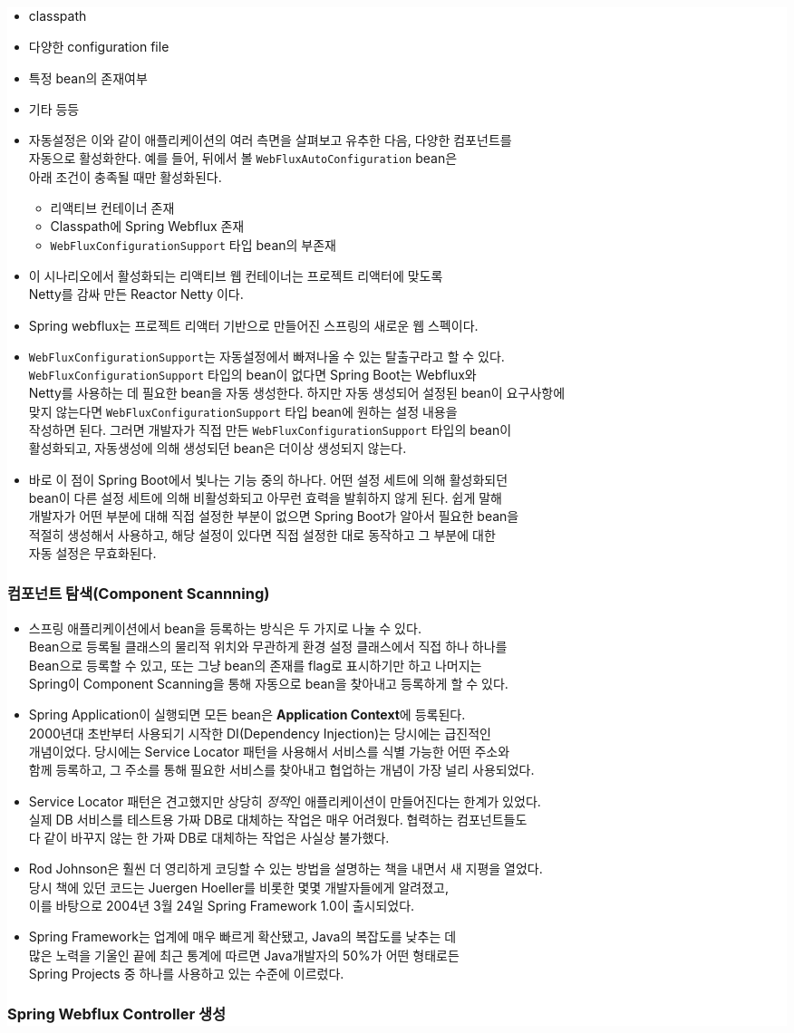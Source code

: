   - classpath
  - 다양한 configuration file
  - 특정 bean의 존재여부
  - 기타 등등

- 자동설정은 이와 같이 애플리케이션의 여러 측면을 살펴보고 유추한 다음, 다양한 컴포넌트를  
  자동으로 활성화한다. 예를 들어, 뒤에서 볼 `WebFluxAutoConfiguration` bean은  
  아래 조건이 충족될 때만 활성화된다.

  - 리액티브 컨테이너 존재
  - Classpath에 Spring Webflux 존재
  - `WebFluxConfigurationSupport` 타입 bean의 부존재

- 이 시나리오에서 활성화되는 리액티브 웹 컨테이너는 프로젝트 리액터에 맞도록  
  Netty를 감싸 만든 Reactor Netty 이다.

- Spring webflux는 프로젝트 리액터 기반으로 만들어진 스프링의 새로운 웹 스펙이다.

- `WebFluxConfigurationSupport`는 자동설정에서 빠져나올 수 있는 탈출구라고 할 수 있다.  
  `WebFluxConfigurationSupport` 타입의 bean이 없다면 Spring Boot는 Webflux와  
  Netty를 사용하는 데 필요한 bean을 자동 생성한다. 하지만 자동 생성되어 설정된 bean이 요구사항에  
  맞지 않는다면 `WebFluxConfigurationSupport` 타입 bean에 원하는 설정 내용을  
  작성하면 된다. 그러면 개발자가 직접 만든 `WebFluxConfigurationSupport` 타입의 bean이  
  활성화되고, 자동생성에 의해 생성되던 bean은 더이상 생성되지 않는다.

- 바로 이 점이 Spring Boot에서 빛나는 기능 중의 하나다. 어떤 설정 세트에 의해 활성화되던  
  bean이 다른 설정 세트에 의해 비활성화되고 아무런 효력을 발휘하지 않게 된다. 쉽게 말해  
  개발자가 어떤 부분에 대해 직접 설정한 부분이 없으면 Spring Boot가 알아서 필요한 bean을  
  적절히 생성해서 사용하고, 해당 설정이 있다면 직접 설정한 대로 동작하고 그 부분에 대한  
  자동 설정은 무효화된다.

### 컴포넌트 탐색(Component Scannning)

- 스프링 애플리케이션에서 bean을 등록하는 방식은 두 가지로 나눌 수 있다.  
  Bean으로 등록될 클래스의 물리적 위치와 무관하게 환경 설정 클래스에서 직접 하나 하나를  
  Bean으로 등록할 수 있고, 또는 그냥 bean의 존재를 flag로 표시하기만 하고 나머지는  
  Spring이 Component Scanning을 통해 자동으로 bean을 찾아내고 등록하게 할 수 있다.

- Spring Application이 실행되면 모든 bean은 **Application Context**에 등록된다.  
  2000년대 초반부터 사용되기 시작한 DI(Dependency Injection)는 당시에는 급진적인  
  개념이었다. 당시에는 Service Locator 패턴을 사용해서 서비스를 식별 가능한 어떤 주소와  
  함께 등록하고, 그 주소를 통해 필요한 서비스를 찾아내고 협업하는 개념이 가장 널리 사용되었다.

- Service Locator 패턴은 견고했지만 상당히 *정적*인 애플리케이션이 만들어진다는 한계가 있었다.  
  실제 DB 서비스를 테스트용 가짜 DB로 대체하는 작업은 매우 어려웠다. 협력하는 컴포넌트들도  
  다 같이 바꾸지 않는 한 가짜 DB로 대체하는 작업은 사실상 불가했다.

- Rod Johnson은 훨씬 더 영리하게 코딩할 수 있는 방법을 설명하는 책을 내면서 새 지평을 열었다.  
  당시 책에 있던 코드는 Juergen Hoeller를 비롯한 몇몇 개발자들에게 알려졌고,  
  이를 바탕으로 2004년 3월 24일 Spring Framework 1.0이 출시되었다.

- Spring Framework는 업계에 매우 빠르게 확산됐고, Java의 복잡도를 낮추는 데  
  많은 노력을 기울인 끝에 최근 통계에 따르면 Java개발자의 50%가 어떤 형태로든  
  Spring Projects 중 하나를 사용하고 있는 수준에 이르렀다.

### Spring Webflux Controller 생성
